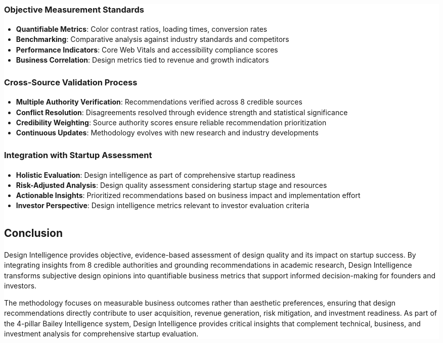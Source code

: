 ### Objective Measurement Standards
- **Quantifiable Metrics**: Color contrast ratios, loading times, conversion rates
- **Benchmarking**: Comparative analysis against industry standards and competitors
- **Performance Indicators**: Core Web Vitals and accessibility compliance scores
- **Business Correlation**: Design metrics tied to revenue and growth indicators

### Cross-Source Validation Process
- **Multiple Authority Verification**: Recommendations verified across 8 credible sources
- **Conflict Resolution**: Disagreements resolved through evidence strength and statistical significance
- **Credibility Weighting**: Source authority scores ensure reliable recommendation prioritization
- **Continuous Updates**: Methodology evolves with new research and industry developments

### Integration with Startup Assessment
- **Holistic Evaluation**: Design intelligence as part of comprehensive startup readiness
- **Risk-Adjusted Analysis**: Design quality assessment considering startup stage and resources
- **Actionable Insights**: Prioritized recommendations based on business impact and implementation effort
- **Investor Perspective**: Design intelligence metrics relevant to investor evaluation criteria

## Conclusion

Design Intelligence provides objective, evidence-based assessment of design quality and its impact on startup success. By integrating insights from 8 credible authorities and grounding recommendations in academic research, Design Intelligence transforms subjective design opinions into quantifiable business metrics that support informed decision-making for founders and investors.

The methodology focuses on measurable business outcomes rather than aesthetic preferences, ensuring that design recommendations directly contribute to user acquisition, revenue generation, risk mitigation, and investment readiness. As part of the 4-pillar Bailey Intelligence system, Design Intelligence provides critical insights that complement technical, business, and investment analysis for comprehensive startup evaluation.